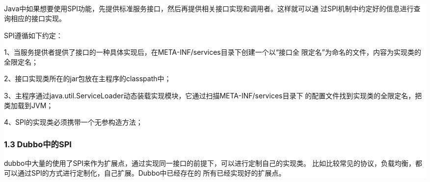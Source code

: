 

Java中如果想要使用SPI功能，先提供标准服务接口，然后再提供相关接口实现和调用者。这样就可以通  过SPI机制中约定好的信息进行查询相应的接口实现。

SPI遵循如下约定：

1、当服务提供者提供了接口的一种具体实现后，在META-INF/services目录下创建一个以“接口全 限定名”为命名的文件，内容为实现类的全限定名；

2、接口实现类所在的jar包放在主程序的classpath中；

3、主程序通过java.util.ServiceLoader动态装载实现模块，它通过扫描META-INF/services目录下 的配置文件找到实现类的全限定名，把类加载到JVM；

4、SPI的实现类必须携带一个无参构造方法；

 

 

### 1.3 Dubbo中的SPI

dubbo中大量的使用了SPI来作为扩展点，通过实现同一接口的前提下，可以进行定制自己的实现类。  比如比较常见的协议，负载均衡，都可以通过SPI的方式进行定制化，自己扩展。Dubbo中已经存在的  所有已经实现好的扩展点。



